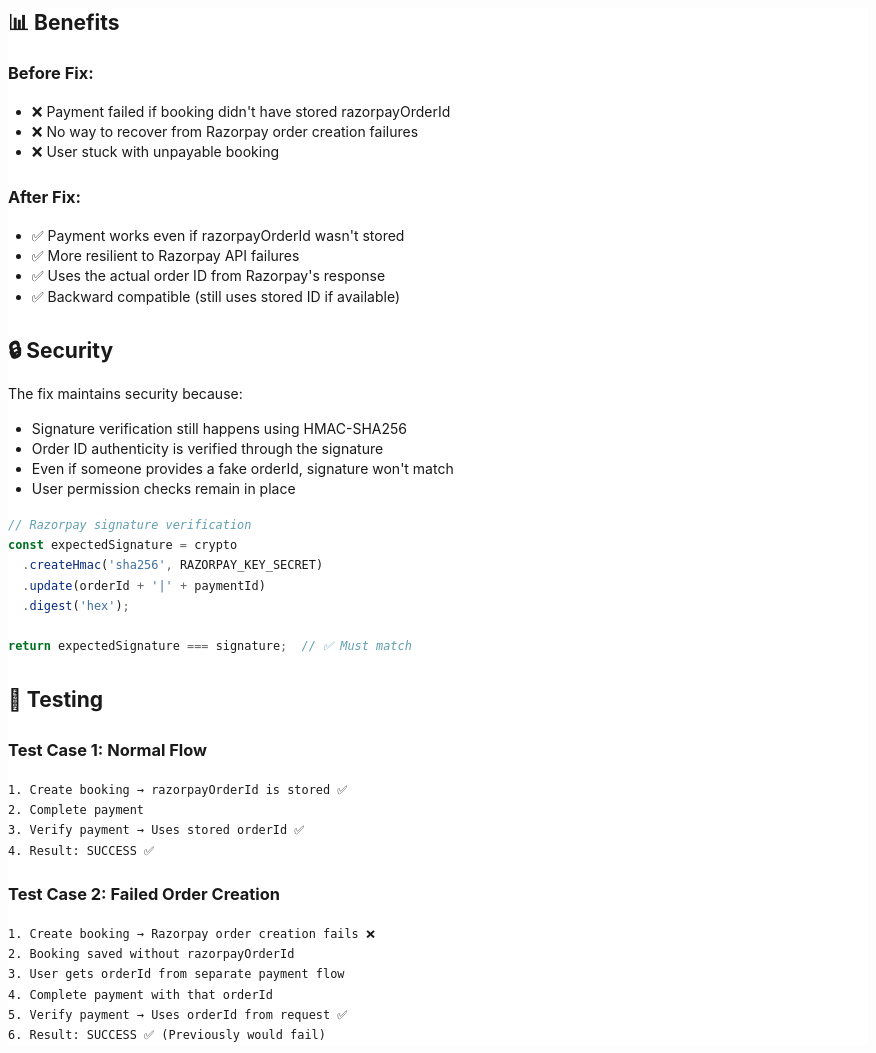 ## 📊 Benefits

### Before Fix:
- ❌ Payment failed if booking didn't have stored razorpayOrderId
- ❌ No way to recover from Razorpay order creation failures
- ❌ User stuck with unpayable booking

### After Fix:
- ✅ Payment works even if razorpayOrderId wasn't stored
- ✅ More resilient to Razorpay API failures
- ✅ Uses the actual order ID from Razorpay's response
- ✅ Backward compatible (still uses stored ID if available)

## 🔒 Security

The fix maintains security because:
- Signature verification still happens using HMAC-SHA256
- Order ID authenticity is verified through the signature
- Even if someone provides a fake orderId, signature won't match
- User permission checks remain in place

```javascript
// Razorpay signature verification
const expectedSignature = crypto
  .createHmac('sha256', RAZORPAY_KEY_SECRET)
  .update(orderId + '|' + paymentId)
  .digest('hex');

return expectedSignature === signature;  // ✅ Must match
```

## 🧪 Testing

### Test Case 1: Normal Flow
```
1. Create booking → razorpayOrderId is stored ✅
2. Complete payment
3. Verify payment → Uses stored orderId ✅
4. Result: SUCCESS ✅
```

### Test Case 2: Failed Order Creation
```
1. Create booking → Razorpay order creation fails ❌
2. Booking saved without razorpayOrderId
3. User gets orderId from separate payment flow
4. Complete payment with that orderId
5. Verify payment → Uses orderId from request ✅
6. Result: SUCCESS ✅ (Previously would fail)
```
